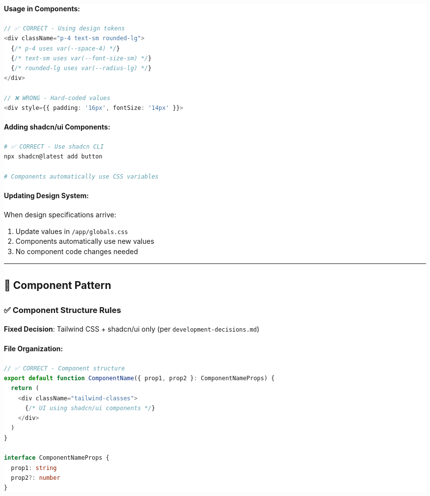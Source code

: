 
#### Usage in Components:
```typescript
// ✅ CORRECT - Using design tokens
<div className="p-4 text-sm rounded-lg">
  {/* p-4 uses var(--space-4) */}
  {/* text-sm uses var(--font-size-sm) */}
  {/* rounded-lg uses var(--radius-lg) */}
</div>

// ❌ WRONG - Hard-coded values
<div style={{ padding: '16px', fontSize: '14px' }}>
```

#### Adding shadcn/ui Components:
```bash
# ✅ CORRECT - Use shadcn CLI
npx shadcn@latest add button

# Components automatically use CSS variables
```

#### Updating Design System:
When design specifications arrive:
1. Update values in `/app/globals.css`
2. Components automatically use new values
3. No component code changes needed

---

## 🎨 Component Pattern

### ✅ Component Structure Rules

**Fixed Decision**: Tailwind CSS + shadcn/ui only (per `development-decisions.md`)

#### File Organization:
```typescript
// ✅ CORRECT - Component structure
export default function ComponentName({ prop1, prop2 }: ComponentNameProps) {
  return (
    <div className="tailwind-classes">
      {/* UI using shadcn/ui components */}
    </div>
  )
}

interface ComponentNameProps {
  prop1: string
  prop2?: number
}
```
